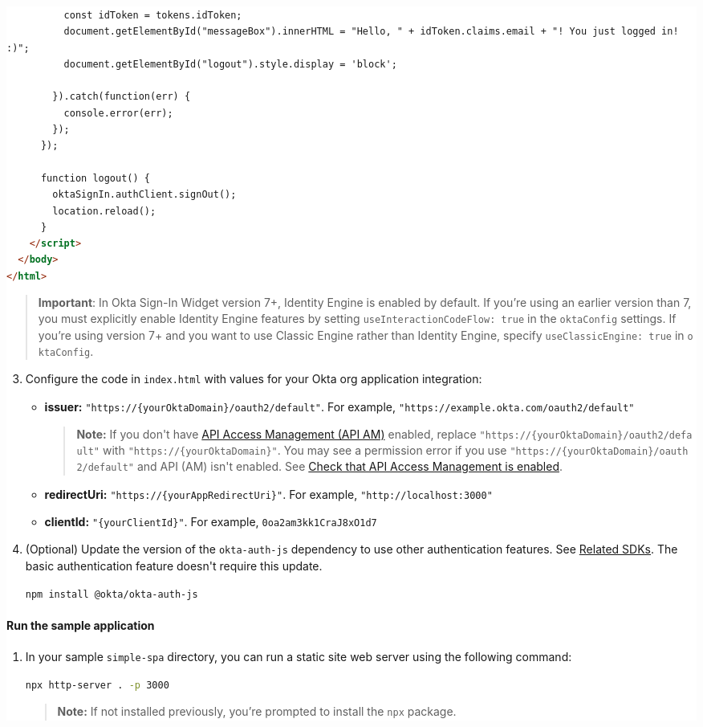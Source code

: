   ```html
            const idToken = tokens.idToken;
            document.getElementById("messageBox").innerHTML = "Hello, " + idToken.claims.email + "! You just logged in! :)";
            document.getElementById("logout").style.display = 'block';

          }).catch(function(err) {
            console.error(err);
          });
        });

        function logout() {
          oktaSignIn.authClient.signOut();
          location.reload();
        }
      </script>
    </body>
  </html>
  ```

  > **Important**: In Okta Sign-In Widget version 7+, Identity Engine is enabled by default. If you’re using an earlier version than 7, you must explicitly enable Identity Engine features by setting `useInteractionCodeFlow: true` in the `oktaConfig` settings. If you’re using version 7+ and you want to use Classic Engine rather than Identity Engine, specify `useClassicEngine: true` in `oktaConfig`.

3. Configure the code in `index.html` with values for your Okta org application integration:

    * **issuer:** `"https://{yourOktaDomain}/oauth2/default"`. For example, `"https://example.okta.com/oauth2/default"`

       >**Note:** If you don't have [API Access Management (API AM)](/docs/concepts/api-access-management) enabled, replace `"https://{yourOktaDomain}/oauth2/default"` with `"https://{yourOktaDomain}"`. You may see a permission error if you use `"https://{yourOktaDomain}/oauth2/default"` and API (AM) isn't enabled. See [Check that API Access Management is enabled](/docs/guides/protect-your-api/aspnetcore3/main/#check-that-api-access-management-is-enabled).
    * **redirectUri:** `"https://{yourAppRedirectUri}"`. For example, `"http://localhost:3000"`
    * **clientId:** `"{yourClientId}"`. For example, `0oa2am3kk1CraJ8xO1d7`

4. (Optional) Update the version of the `okta-auth-js` dependency to use other authentication features. See [Related SDKs](https://github.com/okta/okta-signin-widget#related-sdks). The basic authentication feature doesn't require this update.

    ```bash
    npm install @okta/okta-auth-js
    ```

#### Run the sample application

1. In your sample `simple-spa` directory, you can run a static site web server using the following command:

    ```bash
    npx http-server . -p 3000
    ```

    >**Note:** If not installed previously, you’re prompted to install the `npx` package.
